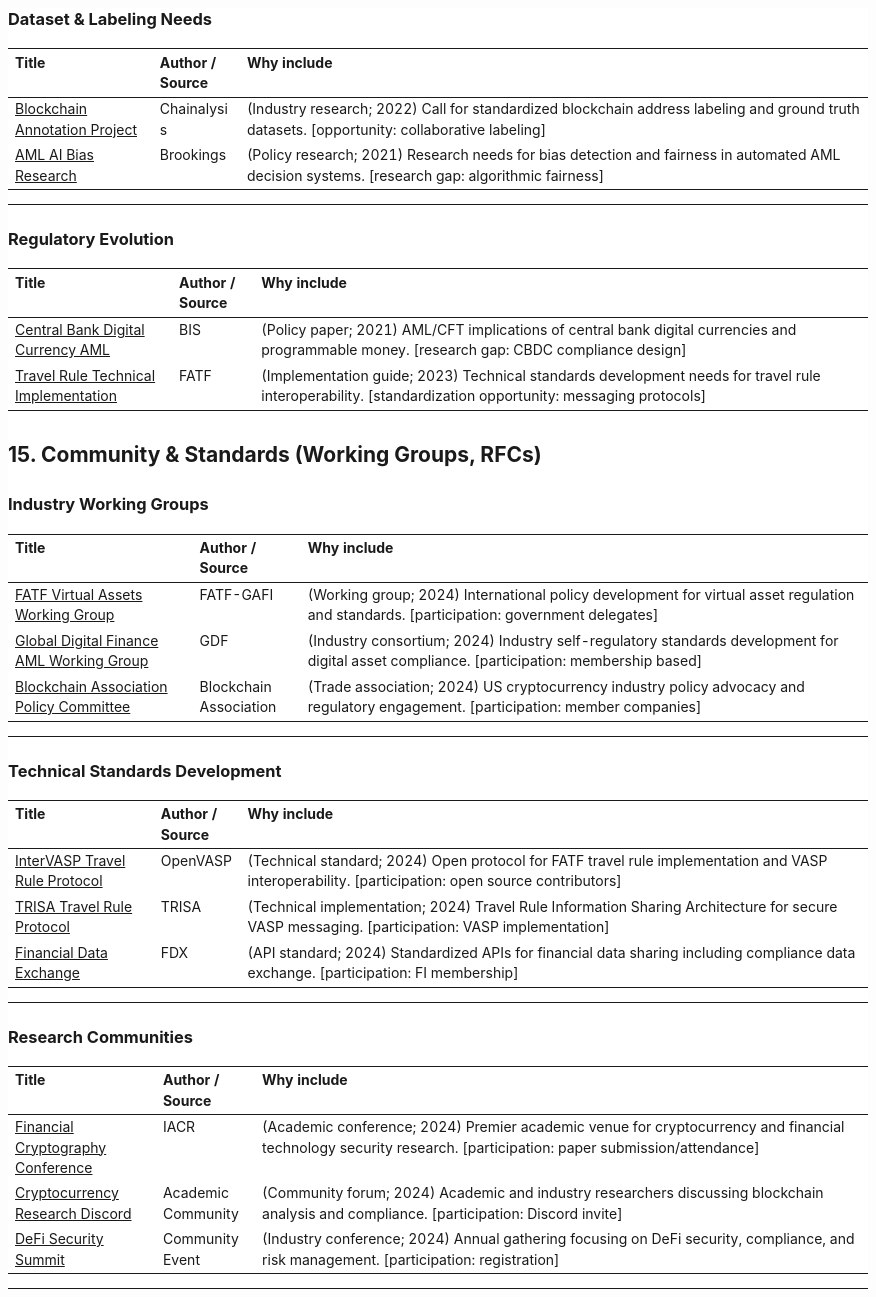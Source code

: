 
### Dataset & Labeling Needs

| Title | Author / Source | Why include |
| :--- | :--- | :--- |
| [Blockchain Annotation Project](https://blog.chainalysis.com/reports/blockchain-analysis-accuracy-precision/) | Chainalysis | (Industry research; 2022) Call for standardized blockchain address labeling and ground truth datasets. [opportunity: collaborative labeling] |
| [AML AI Bias Research](https://www.brookings.edu/research/algorithmic-bias-detection-and-mitigation/) | Brookings | (Policy research; 2021) Research needs for bias detection and fairness in automated AML decision systems. [research gap: algorithmic fairness] |

---

### Regulatory Evolution

| Title | Author / Source | Why include |
| :--- | :--- | :--- |
| [Central Bank Digital Currency AML](https://www.bis.org/publ/othp42.htm) | BIS | (Policy paper; 2021) AML/CFT implications of central bank digital currencies and programmable money. [research gap: CBDC compliance design] |
| [Travel Rule Technical Implementation](https://www.fatf-gafi.org/en/publications/Fatfrecommendations/Virtual-assets-VASP-travel-rule.html) | FATF | (Implementation guide; 2023) Technical standards development needs for travel rule interoperability. [standardization opportunity: messaging protocols] |


## 15. Community & Standards (Working Groups, RFCs)

### Industry Working Groups

| Title | Author / Source | Why include |
| :--- | :--- | :--- |
| [FATF Virtual Assets Working Group](https://www.fatf-gafi.org/en/topics/Virtual-assets.html) | FATF-GAFI | (Working group; 2024) International policy development for virtual asset regulation and standards. [participation: government delegates] |
| [Global Digital Finance AML Working Group](https://www.gdf.io/workstreams/) | GDF | (Industry consortium; 2024) Industry self-regulatory standards development for digital asset compliance. [participation: membership based] |
| [Blockchain Association Policy Committee](https://theblockchainassociation.org/policy-committees/) | Blockchain Association | (Trade association; 2024) US cryptocurrency industry policy advocacy and regulatory engagement. [participation: member companies] |

---

### Technical Standards Development

| Title | Author / Source | Why include |
| :--- | :--- | :--- |
| [InterVASP Travel Rule Protocol](https://openvasp.org/) | OpenVASP | (Technical standard; 2024) Open protocol for FATF travel rule implementation and VASP interoperability. [participation: open source contributors] |
| [TRISA Travel Rule Protocol](https://trisa.io/) | TRISA | (Technical implementation; 2024) Travel Rule Information Sharing Architecture for secure VASP messaging. [participation: VASP implementation] |
| [Financial Data Exchange](https://financialdataexchange.org/) | FDX | (API standard; 2024) Standardized APIs for financial data sharing including compliance data exchange. [participation: FI membership] |

---

### Research Communities

| Title | Author / Source | Why include |
| :--- | :--- | :--- |
| [Financial Cryptography Conference](https://fc24.ifca.ai/) | IACR | (Academic conference; 2024) Premier academic venue for cryptocurrency and financial technology security research. [participation: paper submission/attendance] |
| [Cryptocurrency Research Discord](https://discord.gg/cryptocurrency-research) | Academic Community | (Community forum; 2024) Academic and industry researchers discussing blockchain analysis and compliance. [participation: Discord invite] |
| [DeFi Security Summit](https://defisecuritysummit.org/) | Community Event | (Industry conference; 2024) Annual gathering focusing on DeFi security, compliance, and risk management. [participation: registration] |

---